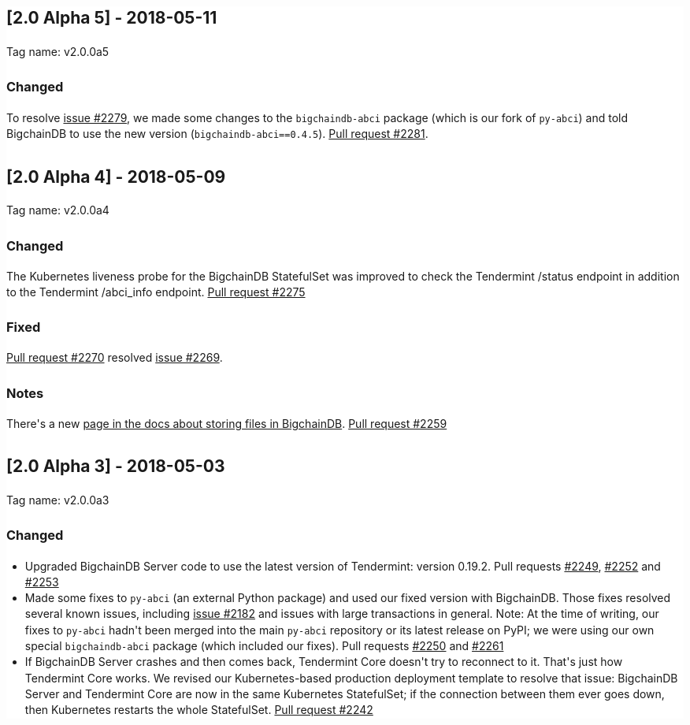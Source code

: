 ## [2.0 Alpha 5] - 2018-05-11

Tag name: v2.0.0a5

### Changed

To resolve [issue #2279](https://github.com/bigchaindb/bigchaindb/issues/2279), we made some changes to the `bigchaindb-abci` package (which is our fork of `py-abci`) and told BigchainDB to use the new version (`bigchaindb-abci==0.4.5`). [Pull request #2281](https://github.com/bigchaindb/bigchaindb/pull/2281).

## [2.0 Alpha 4] - 2018-05-09

Tag name: v2.0.0a4

### Changed

The Kubernetes liveness probe for the BigchainDB StatefulSet was improved to check the Tendermint /status endpoint in addition to the Tendermint /abci_info endpoint. [Pull request #2275](https://github.com/bigchaindb/bigchaindb/pull/2275)

### Fixed

[Pull request #2270](https://github.com/bigchaindb/bigchaindb/pull/2270) resolved [issue #2269](https://github.com/bigchaindb/bigchaindb/issues/2269).

### Notes

There's a new [page in the docs about storing files in BigchainDB](https://docs.bigchaindb.com/en/latest/store-files.html). [Pull request #2259](https://github.com/bigchaindb/bigchaindb/pull/2259)

## [2.0 Alpha 3] - 2018-05-03

Tag name: v2.0.0a3

### Changed

* Upgraded BigchainDB Server code to use the latest version of Tendermint: version 0.19.2. Pull requests [#2249](https://github.com/bigchaindb/bigchaindb/pull/2249), [#2252](https://github.com/bigchaindb/bigchaindb/pull/2252) and [#2253](https://github.com/bigchaindb/bigchaindb/pull/2253)
* Made some fixes to `py-abci` (an external Python package) and used our fixed version with BigchainDB. Those fixes resolved several known issues, including [issue #2182](https://github.com/bigchaindb/bigchaindb/issues/2182) and issues with large transactions in general. Note: At the time of writing, our fixes to `py-abci` hadn't been merged into the main `py-abci` repository or its latest release on PyPI; we were using our own special `bigchaindb-abci` package (which included our fixes). Pull requests [#2250](https://github.com/bigchaindb/bigchaindb/pull/2250) and [#2261](https://github.com/bigchaindb/bigchaindb/pull/2261)
* If BigchainDB Server crashes and then comes back, Tendermint Core doesn't try to reconnect to it. That's just how Tendermint Core works. We revised our Kubernetes-based production deployment template to resolve that issue: BigchainDB Server and Tendermint Core are now in the same Kubernetes StatefulSet; if the connection between them ever goes down, then Kubernetes restarts the whole StatefulSet. [Pull request #2242](https://github.com/bigchaindb/bigchaindb/pull/2242)
